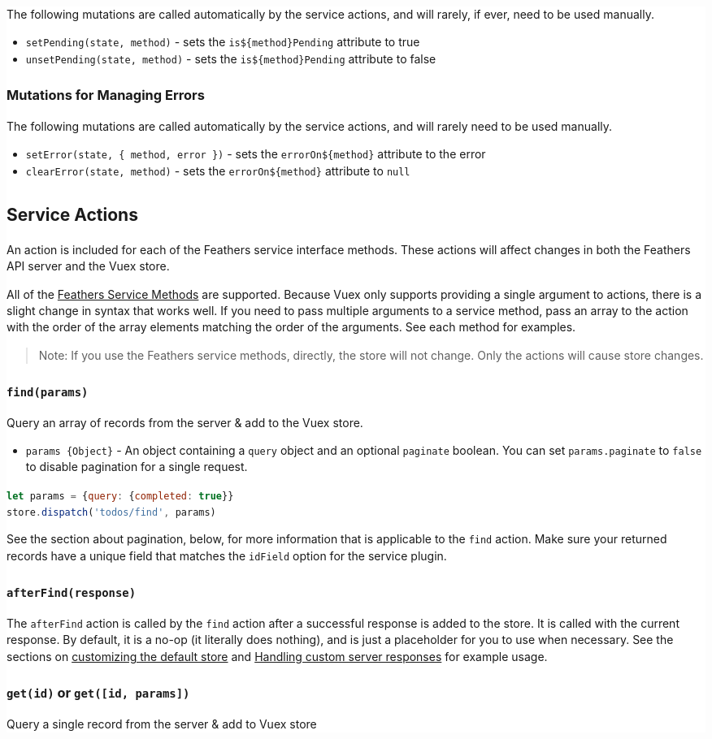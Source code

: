 The following mutations are called automatically by the service actions, and will rarely, if ever, need to be used manually.

- `setPending(state, method)` - sets the `is${method}Pending` attribute to true
- `unsetPending(state, method)` - sets the `is${method}Pending` attribute to false

### Mutations for Managing Errors

The following mutations are called automatically by the service actions, and will rarely need to be used manually.

- `setError(state, { method, error })` - sets the `errorOn${method}` attribute to the error
- `clearError(state, method)` - sets the `errorOn${method}` attribute to `null`

## Service Actions

An action is included for each of the Feathers service interface methods.  These actions will affect changes in both the Feathers API server and the Vuex store.

All of the [Feathers Service Methods](https://docs.feathersjs.com/api/databases/common#service-methods) are supported.  Because Vuex only supports providing a single argument to actions, there is a slight change in syntax that works well.  If you need to pass multiple arguments to a service method, pass an array to the action with the order of the array elements matching the order of the arguments.  See each method for examples.

> Note: If you use the Feathers service methods, directly, the store will not change. Only the actions will cause store changes.

### `find(params)`

Query an array of records from the server & add to the Vuex store.

- `params {Object}` - An object containing a `query` object and an optional `paginate` boolean.  You can set `params.paginate` to `false` to disable pagination for a single request.

```js
let params = {query: {completed: true}}
store.dispatch('todos/find', params)
```

See the section about pagination, below, for more information that is applicable to the `find` action.  Make sure your returned records have a unique field that matches the `idField` option for the service plugin.

### `afterFind(response)`

The `afterFind` action is called by the `find` action after a successful response is added to the store.  It is called with the current response.  By default, it is a no-op (it literally does nothing), and is just a placeholder for you to use when necessary.  See the sections on [customizing the default store](#Customizing-a-Service’s-Default-Store) and [Handling custom server responses](./common-patterns.html#Handling-custom-server-responses) for example usage.

### `get(id)` or `get([id, params])`

Query a single record from the server & add to Vuex store
